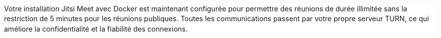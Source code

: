 Votre installation Jitsi Meet avec Docker est maintenant configurée pour permettre des réunions de durée illimitée sans la restriction de 5 minutes pour les réunions publiques. Toutes les communications passent par votre propre serveur TURN, ce qui améliore la confidentialité et la fiabilité des connexions.